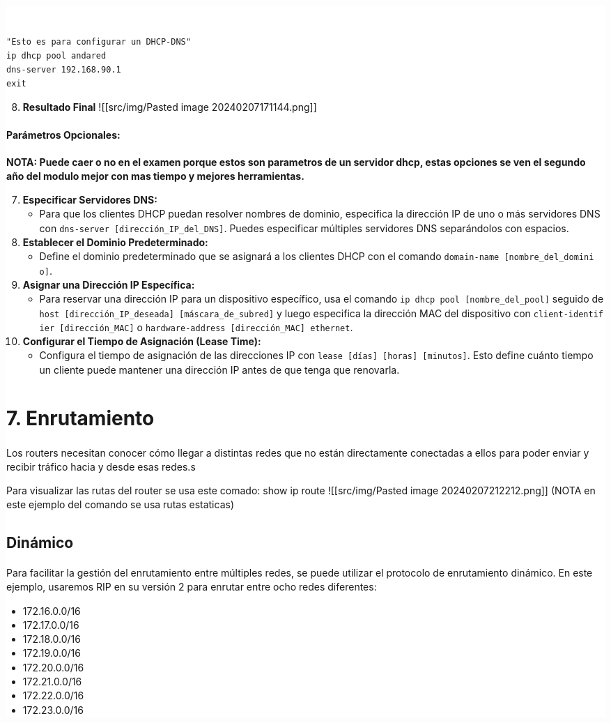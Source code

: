 ```


"Esto es para configurar un DHCP-DNS"
ip dhcp pool andared
dns-server 192.168.90.1
exit
```

8. **Resultado Final**
	![[src/img/Pasted image 20240207171144.png]]
#### Parámetros Opcionales:

**NOTA: Puede caer o no en el examen porque estos son parametros de un servidor dhcp, estas opciones se ven el segundo año del modulo mejor con mas tiempo y mejores herramientas.**

7. **Especificar Servidores DNS:**
    - Para que los clientes DHCP puedan resolver nombres de dominio, especifica la dirección IP de uno o más servidores DNS con `dns-server [dirección_IP_del_DNS]`. Puedes especificar múltiples servidores DNS separándolos con espacios.
8. **Establecer el Dominio Predeterminado:**
    - Define el dominio predeterminado que se asignará a los clientes DHCP con el comando `domain-name [nombre_del_dominio]`.
9. **Asignar una Dirección IP Específica:**
    - Para reservar una dirección IP para un dispositivo específico, usa el comando `ip dhcp pool [nombre_del_pool]` seguido de `host [dirección_IP_deseada] [máscara_de_subred]` y luego especifica la dirección MAC del dispositivo con `client-identifier [dirección_MAC]` o `hardware-address [dirección_MAC] ethernet`.
10. **Configurar el Tiempo de Asignación (Lease Time):**
    - Configura el tiempo de asignación de las direcciones IP con `lease [días] [horas] [minutos]`. Esto define cuánto tiempo un cliente puede mantener una dirección IP antes de que tenga que renovarla.

# 7. Enrutamiento

Los routers necesitan conocer cómo llegar a distintas redes que no están directamente conectadas a ellos para poder enviar y recibir tráfico hacia y desde esas redes.s

Para visualizar las rutas del router se usa este comado: show ip route
![[src/img/Pasted image 20240207212212.png]] (NOTA en este ejemplo del comando se usa rutas estaticas)
## Dinámico

Para facilitar la gestión del enrutamiento entre múltiples redes, se puede utilizar el protocolo de enrutamiento dinámico. En este ejemplo, usaremos RIP en su versión 2 para enrutar entre ocho redes diferentes:

- 172.16.0.0/16
- 172.17.0.0/16
- 172.18.0.0/16
- 172.19.0.0/16
- 172.20.0.0/16
- 172.21.0.0/16
- 172.22.0.0/16
- 172.23.0.0/16
